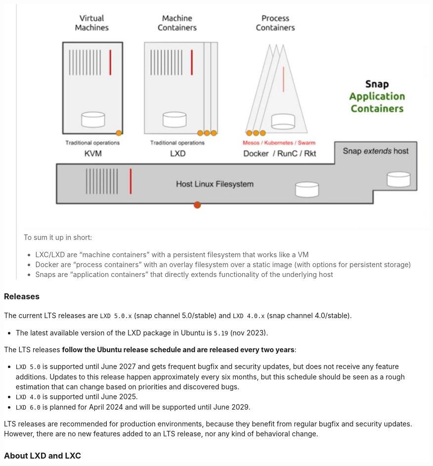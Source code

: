 > ![Containerization differences](./images/vm_lxd_docker_snap.jpg)
> To sum it up in short:
> - LXC/LXD are “machine containers” with a persistent filesystem that works like a VM
> - Docker are “process containers” with an overlay filesystem over a static image (with options for persistent storage)
> - Snaps are “application containers” that directly extends functionality of the underlying host



### Releases

The current LTS releases are `LXD 5.0.x` (snap channel 5.0/stable) and `LXD 4.0.x` (snap channel 4.0/stable).
- The latest available version of the LXD package in Ubuntu is `5.19` (nov 2023).

The LTS releases **follow the Ubuntu release schedule and are released every two years**:
- `LXD 5.0` is supported until June 2027 and gets frequent bugfix and security updates, but does not receive any feature additions. Updates to this release happen approximately every six months, but this schedule should be seen as a rough estimation that can change based on priorities and discovered bugs.
- `LXD 4.0` is supported until June 2025.
- `LXD 6.0` is planned for April 2024 and will be supported until June 2029.

LTS releases are recommended for production environments, because they benefit from regular bugfix and security updates. However, there are no new features added to an LTS release, nor any kind of behavioral change.


### About LXD and LXC
